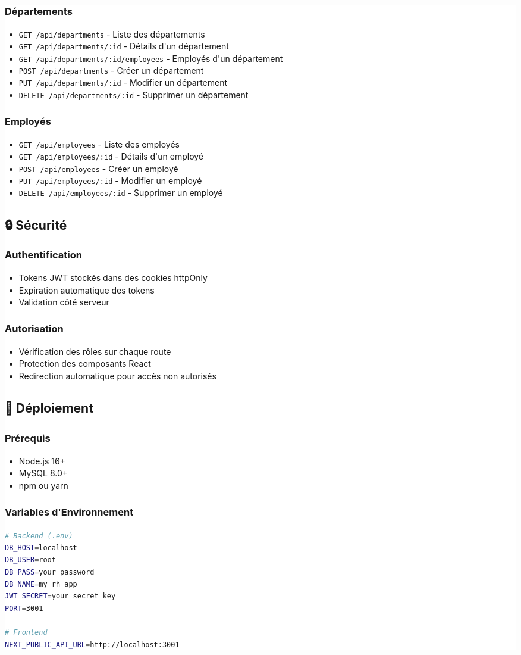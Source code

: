 ### Départements
* `GET /api/departments` - Liste des départements
* `GET /api/departments/:id` - Détails d'un département
* `GET /api/departments/:id/employees` - Employés d'un département
* `POST /api/departments` - Créer un département
* `PUT /api/departments/:id` - Modifier un département
* `DELETE /api/departments/:id` - Supprimer un département

### Employés
* `GET /api/employees` - Liste des employés
* `GET /api/employees/:id` - Détails d'un employé
* `POST /api/employees` - Créer un employé
* `PUT /api/employees/:id` - Modifier un employé
* `DELETE /api/employees/:id` - Supprimer un employé

## 🔒 Sécurité

### Authentification
* Tokens JWT stockés dans des cookies httpOnly
* Expiration automatique des tokens
* Validation côté serveur

### Autorisation
* Vérification des rôles sur chaque route
* Protection des composants React
* Redirection automatique pour accès non autorisés

## 🚀 Déploiement

### Prérequis
* Node.js 16+
* MySQL 8.0+
* npm ou yarn

### Variables d'Environnement

```bash
# Backend (.env)
DB_HOST=localhost
DB_USER=root
DB_PASS=your_password
DB_NAME=my_rh_app
JWT_SECRET=your_secret_key
PORT=3001

# Frontend
NEXT_PUBLIC_API_URL=http://localhost:3001
```
